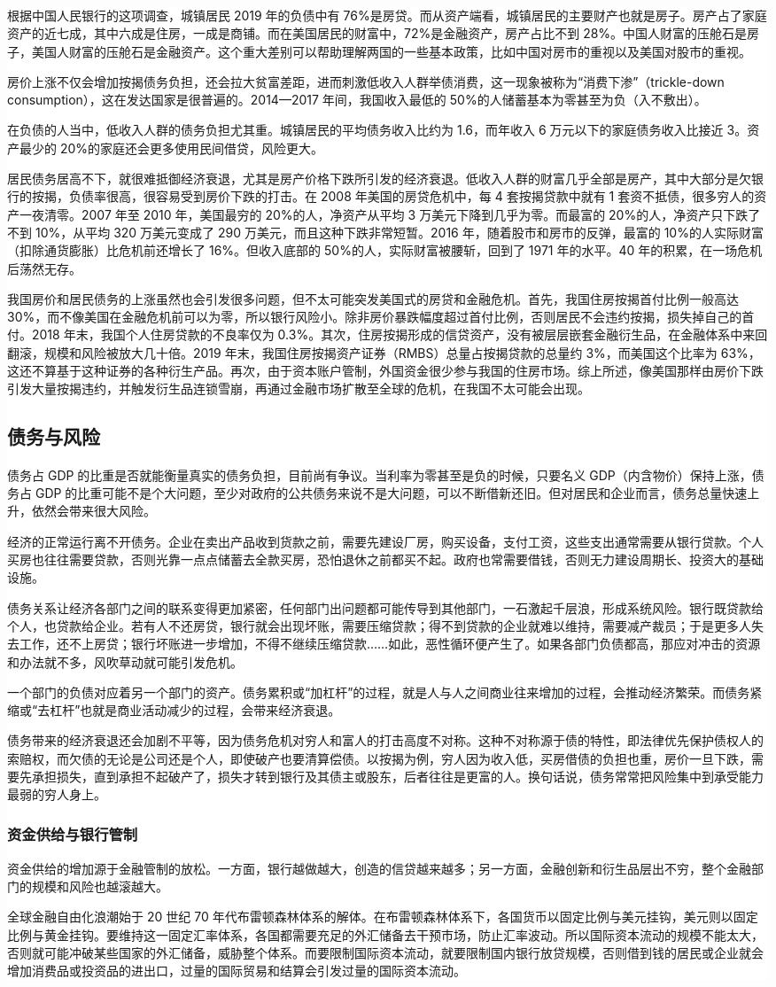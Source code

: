 根据中国人民银行的这项调查，城镇居民 2019 年的负债中有 76%是房贷。而从资产端看，城镇居民的主要财产也就是房子。房产占了家庭资产的近七成，其中六成是住房，一成是商铺。而在美国居民的财富中，72%是金融资产，房产占比不到 28%。中国人财富的压舱石是房子，美国人财富的压舱石是金融资产。这个重大差别可以帮助理解两国的一些基本政策，比如中国对房市的重视以及美国对股市的重视。

房价上涨不仅会增加按揭债务负担，还会拉大贫富差距，进而刺激低收入人群举债消费，这一现象被称为“消费下渗”（trickle-down consumption），这在发达国家是很普遍的。2014—2017 年间，我国收入最低的 50%的人储蓄基本为零甚至为负（入不敷出）。

在负债的人当中，低收入人群的债务负担尤其重。城镇居民的平均债务收入比约为 1.6，而年收入 6 万元以下的家庭债务收入比接近 3。资产最少的 20%的家庭还会更多使用民间借贷，风险更大。

居民债务居高不下，就很难抵御经济衰退，尤其是房产价格下跌所引发的经济衰退。低收入人群的财富几乎全部是房产，其中大部分是欠银行的按揭，负债率很高，很容易受到房价下跌的打击。在 2008 年美国的房贷危机中，每 4 套按揭贷款中就有 1 套资不抵债，很多穷人的资产一夜清零。2007 年至 2010 年，美国最穷的 20%的人，净资产从平均 3 万美元下降到几乎为零。而最富的 20%的人，净资产只下跌了不到 10%，从平均 320 万美元变成了 290 万美元，而且这种下跌非常短暂。2016 年，随着股市和房市的反弹，最富的 10%的人实际财富（扣除通货膨胀）比危机前还增长了 16%。但收入底部的 50%的人，实际财富被腰斩，回到了 1971 年的水平。40 年的积累，在一场危机后荡然无存。

我国房价和居民债务的上涨虽然也会引发很多问题，但不太可能突发美国式的房贷和金融危机。首先，我国住房按揭首付比例一般高达 30%，而不像美国在金融危机前可以为零，所以银行风险小。除非房价暴跌幅度超过首付比例，否则居民不会违约按揭，损失掉自己的首付。2018 年末，我国个人住房贷款的不良率仅为 0.3%。其次，住房按揭形成的信贷资产，没有被层层嵌套金融衍生品，在金融体系中来回翻滚，规模和风险被放大几十倍。2019 年末，我国住房按揭资产证券（RMBS）总量占按揭贷款的总量约 3%，而美国这个比率为 63%，这还不算基于这种证券的各种衍生产品。再次，由于资本账户管制，外国资金很少参与我国的住房市场。综上所述，像美国那样由房价下跌引发大量按揭违约，并触发衍生品连锁雪崩，再通过金融市场扩散至全球的危机，在我国不太可能会出现。

## 债务与风险

债务占 GDP 的比重是否就能衡量真实的债务负担，目前尚有争议。当利率为零甚至是负的时候，只要名义 GDP（内含物价）保持上涨，债务占 GDP 的比重可能不是个大问题，至少对政府的公共债务来说不是大问题，可以不断借新还旧。但对居民和企业而言，债务总量快速上升，依然会带来很大风险。

经济的正常运行离不开债务。企业在卖出产品收到货款之前，需要先建设厂房，购买设备，支付工资，这些支出通常需要从银行贷款。个人买房也往往需要贷款，否则光靠一点点储蓄去全款买房，恐怕退休之前都买不起。政府也常需要借钱，否则无力建设周期长、投资大的基础设施。

债务关系让经济各部门之间的联系变得更加紧密，任何部门出问题都可能传导到其他部门，一石激起千层浪，形成系统风险。银行既贷款给个人，也贷款给企业。若有人不还房贷，银行就会出现坏账，需要压缩贷款；得不到贷款的企业就难以维持，需要减产裁员；于是更多人失去工作，还不上房贷；银行坏账进一步增加，不得不继续压缩贷款……如此，恶性循环便产生了。如果各部门负债都高，那应对冲击的资源和办法就不多，风吹草动就可能引发危机。

一个部门的负债对应着另一个部门的资产。债务累积或“加杠杆”的过程，就是人与人之间商业往来增加的过程，会推动经济繁荣。而债务紧缩或“去杠杆”也就是商业活动减少的过程，会带来经济衰退。

债务带来的经济衰退还会加剧不平等，因为债务危机对穷人和富人的打击高度不对称。这种不对称源于债的特性，即法律优先保护债权人的索赔权，而欠债的无论是公司还是个人，即使破产也要清算偿债。以按揭为例，穷人因为收入低，买房借债的负担也重，房价一旦下跌，需要先承担损失，直到承担不起破产了，损失才转到银行及其债主或股东，后者往往是更富的人。换句话说，债务常常把风险集中到承受能力最弱的穷人身上。

### 资金供给与银行管制

资金供给的增加源于金融管制的放松。一方面，银行越做越大，创造的信贷越来越多；另一方面，金融创新和衍生品层出不穷，整个金融部门的规模和风险也越滚越大。

全球金融自由化浪潮始于 20 世纪 70 年代布雷顿森林体系的解体。在布雷顿森林体系下，各国货币以固定比例与美元挂钩，美元则以固定比例与黄金挂钩。要维持这一固定汇率体系，各国都需要充足的外汇储备去干预市场，防止汇率波动。所以国际资本流动的规模不能太大，否则就可能冲破某些国家的外汇储备，威胁整个体系。而要限制国际资本流动，就要限制国内银行放贷规模，否则借到钱的居民或企业就会增加消费品或投资品的进出口，过量的国际贸易和结算会引发过量的国际资本流动。

